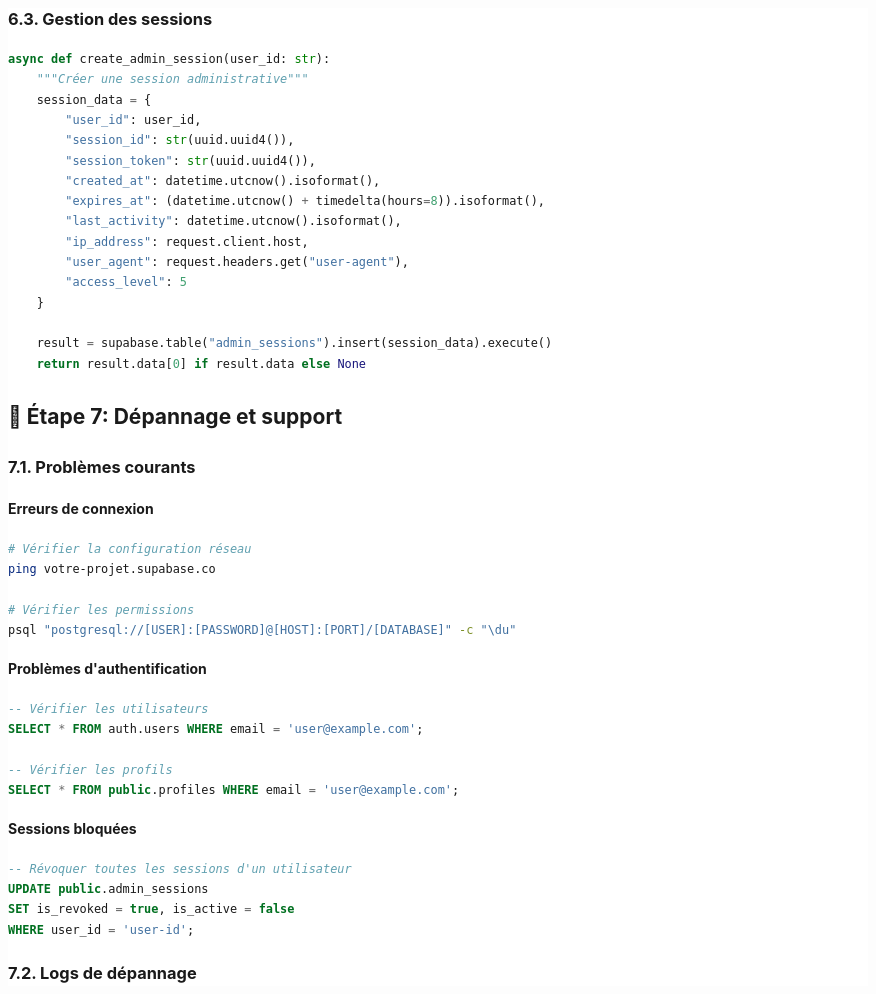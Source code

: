 ### 6.3. Gestion des sessions

```python
async def create_admin_session(user_id: str):
    """Créer une session administrative"""
    session_data = {
        "user_id": user_id,
        "session_id": str(uuid.uuid4()),
        "session_token": str(uuid.uuid4()),
        "created_at": datetime.utcnow().isoformat(),
        "expires_at": (datetime.utcnow() + timedelta(hours=8)).isoformat(),
        "last_activity": datetime.utcnow().isoformat(),
        "ip_address": request.client.host,
        "user_agent": request.headers.get("user-agent"),
        "access_level": 5
    }
    
    result = supabase.table("admin_sessions").insert(session_data).execute()
    return result.data[0] if result.data else None
```

## 🚨 Étape 7: Dépannage et support

### 7.1. Problèmes courants

#### Erreurs de connexion
```bash
# Vérifier la configuration réseau
ping votre-projet.supabase.co

# Vérifier les permissions
psql "postgresql://[USER]:[PASSWORD]@[HOST]:[PORT]/[DATABASE]" -c "\du"
```

#### Problèmes d'authentification
```sql
-- Vérifier les utilisateurs
SELECT * FROM auth.users WHERE email = 'user@example.com';

-- Vérifier les profils
SELECT * FROM public.profiles WHERE email = 'user@example.com';
```

#### Sessions bloquées
```sql
-- Révoquer toutes les sessions d'un utilisateur
UPDATE public.admin_sessions 
SET is_revoked = true, is_active = false 
WHERE user_id = 'user-id';
```

### 7.2. Logs de dépannage
